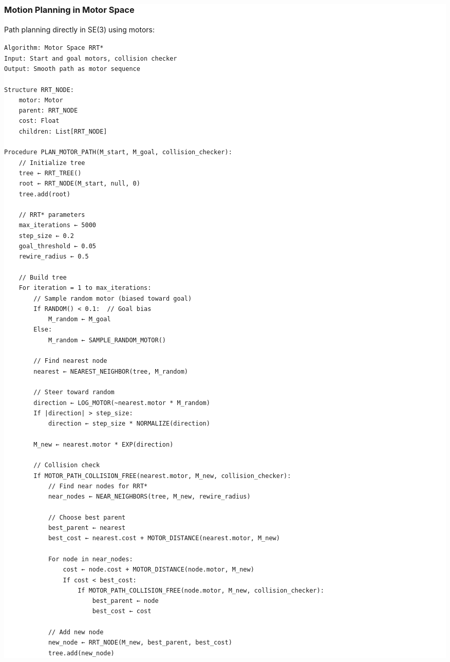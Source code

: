 ### **Motion Planning in Motor Space**

Path planning directly in SE(3) using motors:

```
Algorithm: Motor Space RRT*
Input: Start and goal motors, collision checker
Output: Smooth path as motor sequence

Structure RRT_NODE:
    motor: Motor
    parent: RRT_NODE
    cost: Float
    children: List[RRT_NODE]

Procedure PLAN_MOTOR_PATH(M_start, M_goal, collision_checker):
    // Initialize tree
    tree ← RRT_TREE()
    root ← RRT_NODE(M_start, null, 0)
    tree.add(root)

    // RRT* parameters
    max_iterations ← 5000
    step_size ← 0.2
    goal_threshold ← 0.05
    rewire_radius ← 0.5

    // Build tree
    For iteration = 1 to max_iterations:
        // Sample random motor (biased toward goal)
        If RANDOM() < 0.1:  // Goal bias
            M_random ← M_goal
        Else:
            M_random ← SAMPLE_RANDOM_MOTOR()

        // Find nearest node
        nearest ← NEAREST_NEIGHBOR(tree, M_random)

        // Steer toward random
        direction ← LOG_MOTOR(~nearest.motor * M_random)
        If |direction| > step_size:
            direction ← step_size * NORMALIZE(direction)

        M_new ← nearest.motor * EXP(direction)

        // Collision check
        If MOTOR_PATH_COLLISION_FREE(nearest.motor, M_new, collision_checker):
            // Find near nodes for RRT*
            near_nodes ← NEAR_NEIGHBORS(tree, M_new, rewire_radius)

            // Choose best parent
            best_parent ← nearest
            best_cost ← nearest.cost + MOTOR_DISTANCE(nearest.motor, M_new)

            For node in near_nodes:
                cost ← node.cost + MOTOR_DISTANCE(node.motor, M_new)
                If cost < best_cost:
                    If MOTOR_PATH_COLLISION_FREE(node.motor, M_new, collision_checker):
                        best_parent ← node
                        best_cost ← cost

            // Add new node
            new_node ← RRT_NODE(M_new, best_parent, best_cost)
            tree.add(new_node)
```